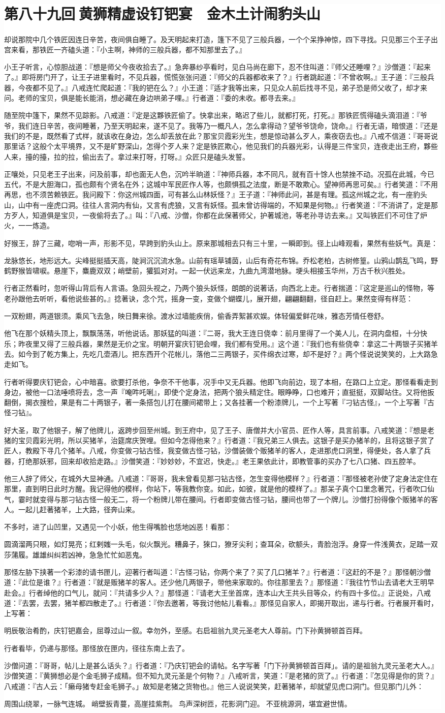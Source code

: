 # 第八十九回 黄狮精虚设钉钯宴　金木土计闹豹头山

却说那院中几个铁匠因连日辛苦，夜间俱自睡了。及天明起来打造，篷下不见了三般兵器，一个个呆挣神惊，四下寻找。只见那三个王子出宫来看，那铁匠一齐磕头道：『小主啊，神师的三般兵器，都不知那里去了。』

小王子听言，心惊胆战道：『想是师父今夜收拾去了。』急奔暴纱亭看时，见白马尚在廊下，忍不住叫道：『师父还睡哩？』沙僧道：『起来了。』即将房门开了，让王子进里看时，不见兵器，慌慌张张问道：『师父的兵器都收来了？』行者跳起道：『不曾收啊。』王子道：『三般兵器，今夜都不见了。』八戒连忙爬起道：『我的钯在么？』小王道：『适才我等出来，只见众人前后找寻不见，弟子恐是师父收了，却才来问。老师的宝贝，俱是能长能消，想必藏在身边哄弟子哩。』行者道：『委的未收。都寻去来。』

随至院中篷下，果然不见踪影。八戒道：『定是这夥铁匠偷了。快拿出来，略迟了些儿，就都打死，打死。』那铁匠慌得磕头滴泪道：『爷爷，我们连日辛苦，夜间睡著，乃至天明起来，遂不见了。我等乃一概凡人，怎么拿得动？望爷爷饶命，饶命。』行者无语，暗恨道：『还是我们的不是，既然看了式样，就该收在身边，怎么却丢放在此？那宝贝霞彩光生，想是惊动甚么歹人，乘夜窃去也。』八戒不信道：『哥哥说那里话？这般个太平境界，又不是旷野深山，怎得个歹人来？定是铁匠欺心，他见我们的兵器光彩，认得是三件宝贝，连夜走出王府，夥些人来，擡的擡，拉的拉，偷出去了。拿过来打呀，打呀。』众匠只是磕头发誓。

正嚷处，只见老王子出来，问及前事，却也面无人色，沉吟半晌道：『神师兵器，本不同凡，就有百十馀人也禁挫不动。况孤在此城，今已五代，不是大胆海口，孤也颇有个贤名在外；这城中军民匠作人等，也颇惧孤之法度，断是不敢欺心。望神师再思可矣。』行者笑道：『不用再思，也不须苦赖铁匠。我问殿下：你这州城四面，可有甚么山林妖怪？』王子道：『神师此问，甚是有理。孤这州城之北，有一座豹头山，山中有一座虎口洞。往往人言洞内有仙，又言有虎狼，又言有妖怪。孤未曾访得端的，不知果是何物。』行者笑道：『不消讲了，定是那方歹人，知道俱是宝贝，一夜偷将去了。』叫：『八戒、沙僧，你都在此保著师父，护著城池，等老孙寻访去来。』又叫铁匠们不可住了炉火，一一炼造。

好猴王，辞了三藏，唿哨一声，形影不见，早跨到豹头山上。原来那城相去只有三十里，一瞬即到。径上山峰观看，果然有些妖气。真是：

龙脉悠长，地形远大。尖峰挺挺插天高，陡涧沉沉流水急。山前有瑶草铺茵，山后有奇花布锦。乔松老柏，古树修篁。山鸦山鹊乱飞鸣，野鹤野猴皆啸唳。悬崖下，麋鹿双双；峭壁前，獾狐对对。一起一伏远来龙，九曲九湾潜地脉。埂头相接玉华州，万古千秋兴胜处。

行者正然看时，忽听得山背后有人言语。急回头视之，乃两个狼头妖怪，朗朗的说著话，向西北上走。行者揣道：『这定是巡山的怪物，等老孙跟他去听听，看他说些甚的。』捻著诀，念个咒，摇身一变，变做个蝴蝶儿，展开翅，翩翩翻翻，径自赶上。果然变得有样范：

一双粉翅，两道银须。乘风飞去急，映日舞来徐。渡水过墙能疾俏，偷香弄絮甚欢娱。体轻偏爱鲜花味，雅态芳情任卷舒。

他飞在那个妖精头顶上，飘飘荡荡，听他说话。那妖猛的叫道：『二哥，我大王连日侥幸：前月里得了一个美人儿，在洞内盘桓，十分快乐；昨夜里又得了三般兵器，果然是无价之宝。明朝开宴庆钉钯会哩，我们都有受用。』这个道：『我们也有些侥幸：拿这二十两银子买猪羊去。如今到了乾方集上，先吃几壶酒儿。把东西开个花帐儿，落他二三两银子，买件绵衣过寒，却不是好？』两个怪说说笑笑的，上大路急走如飞。

行者听得要庆钉钯会，心中暗喜。欲要打杀他，争奈不干他事，况手中又无兵器。他即飞向前边，现了本相，在路口上立定。那怪看看走到身边，被他一口法唾喷将去，念一声『唵吽吒唎』，即使个定身法，把两个狼头精定住。眼睁睁，口也难开；直挺挺，双脚站住。又将他扳翻倒，揭衣搜检，果是有二十两银子，著一条搭包儿打在腰间裙带上；又各挂著一个粉漆牌儿，一个上写著『刁钻古怪』，一个上写著『古怪刁钻』。

好大圣，取了他银子，解了他牌儿，返跨步回至州城。到王府中，见了王子、唐僧并大小官员、匠作人等，具言前事。八戒笑道：『想是老猪的宝贝霞彩光明，所以买猪羊，治筵席庆贺哩。但如今怎得他来？』行者道：『我兄弟三人俱去。这银子是买办猪羊的，且将这银子赏了匠人，教殿下寻几个猪羊。八戒，你变做刁钻古怪，我变做古怪刁钻，沙僧装做个贩猪羊的客人，走进那虎口洞里，得便处，各人拿了兵器，打绝那妖邪，回来却收拾走路。』沙僧笑道：『妙妙妙，不宜迟，快走。』老王果依此计，即教管事的买办了七八口猪、四五腔羊。

他三人辞了师父，在城外大显神通。八戒道：『哥哥，我未曾看见那刁钻古怪，怎生变得他模样？』行者道：『那怪被老孙使了定身法定住在那里，直到明日此时方醒。我记得他的模样，你站下，等我教你变。如此，如彼，就是他的模样了。』那呆子真个口里念著咒，行者吹口仙气，霎时就变得与那刁钻古怪一般无二，将一个粉牌儿带在腰间。行者即变做古怪刁钻，腰间也带了一个牌儿。沙僧打扮得像个贩猪羊的客人。一起儿赶著猪羊，上大路，径奔山来。

不多时，进了山凹里，又遇见一个小妖，他生得嘴脸也恁地凶恶！看那：

圆滴溜两只眼，如灯晃亮；红剌媸一头毛，似火飘光。糟鼻子，猍口，獠牙尖利；查耳朵，砍额头，青脸泡浮。身穿一件浅黄衣，足踏一双莎蒲履。雄雄纠纠若凶神，急急忙忙如恶鬼。

那怪左胁下挟著一个彩漆的请书匣儿，迎著行者叫道：『古怪刁钻，你两个来了？买了几口猪羊？』行者道：『这赶的不是？』那怪朝沙僧道：『此位是谁？』行者道：『就是贩猪羊的客人。还少他几两银子，带他来家取的。你往那里去？』那怪道：『我往竹节山去请老大王明早赴会。』行者绰他的口气儿，就问：『共请多少人？』那怪道：『请老大王坐首席，连本山大王共头目等众，约有四十多位。』正说处，八戒道：『去罢，去罢，猪羊都四散走了。』行者道：『你去邀著，等我讨他帖儿看看。』那怪见自家人，即揭开取出，递与行者。行者展开看时，上写著：

明辰敬治肴酌，庆钉钯嘉会，屈尊过山一叙。幸勿外，至感。右启祖翁九灵元圣老大人尊前。门下孙黄狮顿首百拜。

行者看毕，仍递与那怪。那怪放在匣内，径往东南上去了。

沙僧问道：『哥哥，帖儿上是甚么话头？』行者道：『乃庆钉钯会的请帖。名字写著「门下孙黄狮顿首百拜」。请的是祖翁九灵元圣老大人。』沙僧笑道：『黄狮想必是个金毛狮子成精。但不知九灵元圣是个何物？』八戒听言，笑道：『是老猪的货了。』行者道：『怎见得是你的货？』八戒道：『古人云：「癞母猪专赶金毛狮子。」故知是老猪之货物也。』他三人说说笑笑，赶著猪羊，却就望见虎口洞门。但见那门儿外：

周围山绕翠，一脉气连城。
峭壁扳青蔓，高崖挂紫荆。
鸟声深树匝，花影洞门迎。
不亚桃源洞，堪宜避世情。
